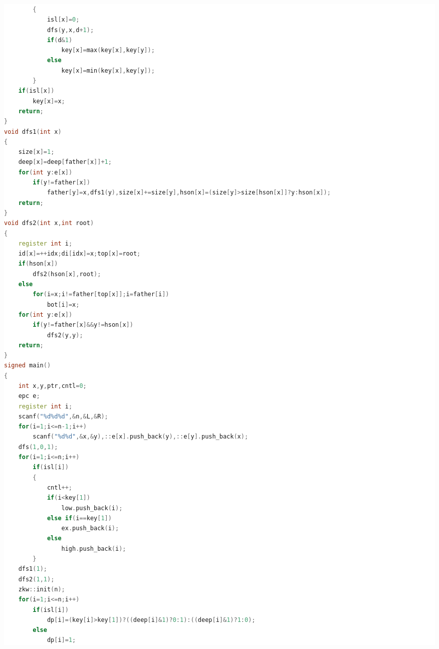 ```cpp
		{
			isl[x]=0;
			dfs(y,x,d+1);
			if(d&1)
				key[x]=max(key[x],key[y]);
			else
				key[x]=min(key[x],key[y]);
		}
	if(isl[x])
		key[x]=x;
	return;
}
void dfs1(int x)
{
	size[x]=1;
	deep[x]=deep[father[x]]+1;
	for(int y:e[x])
		if(y!=father[x])
			father[y]=x,dfs1(y),size[x]+=size[y],hson[x]=(size[y]>size[hson[x]]?y:hson[x]);
	return;
}
void dfs2(int x,int root)
{
	register int i;
	id[x]=++idx;di[idx]=x;top[x]=root;
	if(hson[x])
		dfs2(hson[x],root);
	else
		for(i=x;i!=father[top[x]];i=father[i])
			bot[i]=x;
	for(int y:e[x])
		if(y!=father[x]&&y!=hson[x])
			dfs2(y,y);
	return;
}
signed main()
{
	int x,y,ptr,cntl=0;
	epc e;
	register int i;
	scanf("%d%d%d",&n,&L,&R);
	for(i=1;i<=n-1;i++)
		scanf("%d%d",&x,&y),::e[x].push_back(y),::e[y].push_back(x);
	dfs(1,0,1);
	for(i=1;i<=n;i++)
		if(isl[i])
		{
			cntl++;
			if(i<key[1])
				low.push_back(i);
			else if(i==key[1])
				ex.push_back(i);
			else
				high.push_back(i);
		}
	dfs1(1);
	dfs2(1,1);
	zkw::init(n);
	for(i=1;i<=n;i++)
		if(isl[i])
			dp[i]=(key[i]>key[1])?((deep[i]&1)?0:1):((deep[i]&1)?1:0);
		else
			dp[i]=1;
```